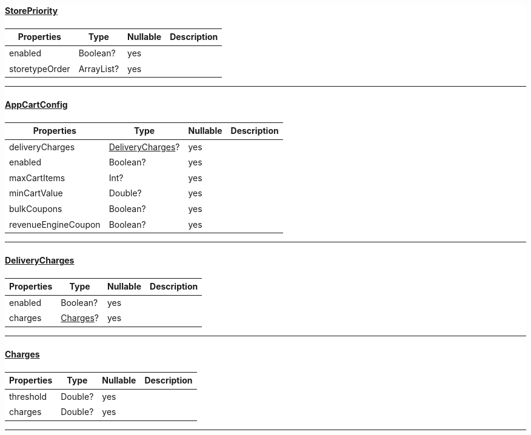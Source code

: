 

 
 
 #### [StorePriority](#StorePriority)

 | Properties | Type | Nullable | Description |
 | ---------- | ---- | -------- | ----------- |
 | enabled | Boolean? |  yes  |  |
 | storetypeOrder | ArrayList<Any>? |  yes  |  |

---


 
 
 #### [AppCartConfig](#AppCartConfig)

 | Properties | Type | Nullable | Description |
 | ---------- | ---- | -------- | ----------- |
 | deliveryCharges | [DeliveryCharges](#DeliveryCharges)? |  yes  |  |
 | enabled | Boolean? |  yes  |  |
 | maxCartItems | Int? |  yes  |  |
 | minCartValue | Double? |  yes  |  |
 | bulkCoupons | Boolean? |  yes  |  |
 | revenueEngineCoupon | Boolean? |  yes  |  |

---


 
 
 #### [DeliveryCharges](#DeliveryCharges)

 | Properties | Type | Nullable | Description |
 | ---------- | ---- | -------- | ----------- |
 | enabled | Boolean? |  yes  |  |
 | charges | [Charges](#Charges)? |  yes  |  |

---


 
 
 #### [Charges](#Charges)

 | Properties | Type | Nullable | Description |
 | ---------- | ---- | -------- | ----------- |
 | threshold | Double? |  yes  |  |
 | charges | Double? |  yes  |  |

---
